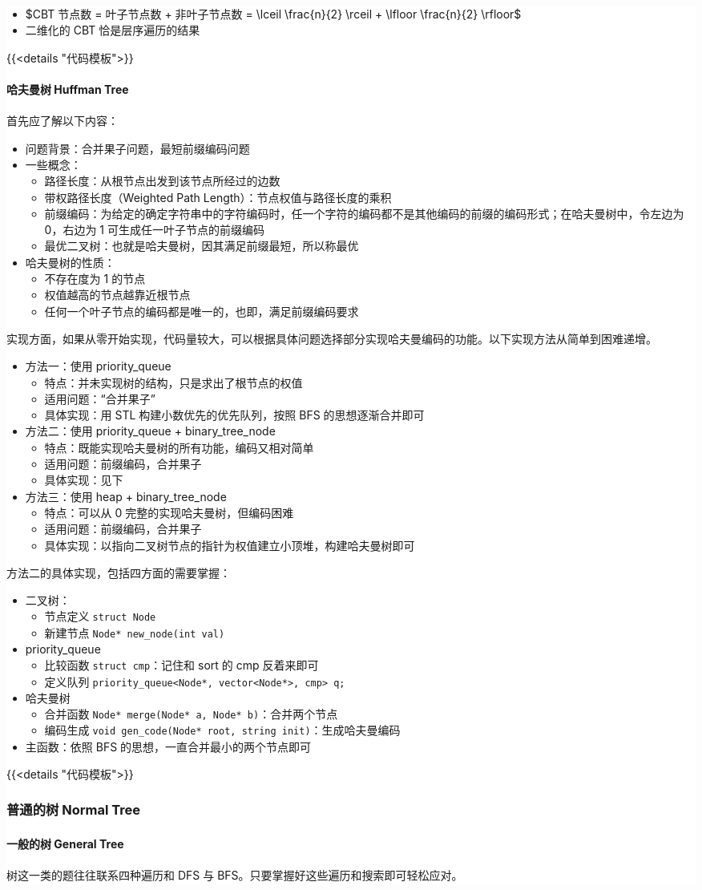 * $CBT 节点数 = 叶子节点数 + 非叶子节点数 = \lceil \frac{n}{2} \rceil + \lfloor \frac{n}{2} \rfloor$
* 二维化的 CBT 恰是层序遍历的结果

{{<details "代码模板"></details>}}

#### 哈夫曼树 Huffman Tree

首先应了解以下内容：

* 问题背景：合并果子问题，最短前缀编码问题
* 一些概念：
  * 路径长度：从根节点出发到该节点所经过的边数
  * 带权路径长度（Weighted Path Length）：节点权值与路径长度的乘积
  * 前缀编码：为给定的确定字符串中的字符编码时，任一个字符的编码都不是其他编码的前缀的编码形式；在哈夫曼树中，令左边为 0，右边为 1 可生成任一叶子节点的前缀编码
  * 最优二叉树：也就是哈夫曼树，因其满足前缀最短，所以称最优
* 哈夫曼树的性质：
  * 不存在度为 1 的节点
  * 权值越高的节点越靠近根节点
  * 任何一个叶子节点的编码都是唯一的，也即，满足前缀编码要求

实现方面，如果从零开始实现，代码量较大，可以根据具体问题选择部分实现哈夫曼编码的功能。以下实现方法从简单到困难递增。

* 方法一：使用 priority_queue
  * 特点：并未实现树的结构，只是求出了根节点的权值
  * 适用问题：“合并果子”
  * 具体实现：用 STL 构建小数优先的优先队列，按照 BFS 的思想逐渐合并即可
* 方法二：使用 priority_queue + binary_tree_node
  * 特点：既能实现哈夫曼树的所有功能，编码又相对简单
  * 适用问题：前缀编码，合并果子
  * 具体实现：见下
* 方法三：使用 heap + binary_tree_node
  * 特点：可以从 0 完整的实现哈夫曼树，但编码困难
  * 适用问题：前缀编码，合并果子
  * 具体实现：以指向二叉树节点的指针为权值建立小顶堆，构建哈夫曼树即可

方法二的具体实现，包括四方面的需要掌握：

* 二叉树：
  * 节点定义 `struct Node`
  * 新建节点 `Node* new_node(int val)`
* priority_queue
  * 比较函数 `struct cmp`：记住和 sort 的 cmp 反着来即可
  * 定义队列 `priority_queue<Node*, vector<Node*>, cmp> q;`
* 哈夫曼树
  * 合并函数 `Node* merge(Node* a, Node* b)`：合并两个节点
  * 编码生成 `void gen_code(Node* root, string init)`：生成哈夫曼编码
* 主函数：依照 BFS 的思想，一直合并最小的两个节点即可

{{<details "代码模板"></details>}}

### 普通的树 Normal Tree

#### 一般的树 General Tree

树这一类的题往往联系四种遍历和 DFS 与 BFS。只要掌握好这些遍历和搜索即可轻松应对。
